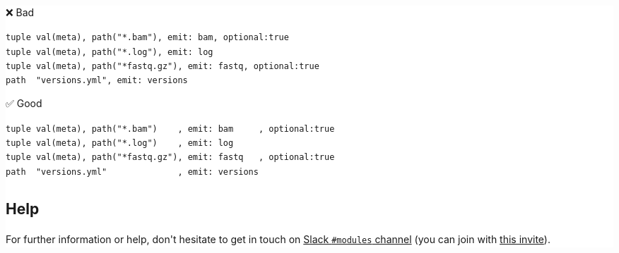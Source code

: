 ❌ Bad

```nextflow
tuple val(meta), path("*.bam"), emit: bam, optional:true
tuple val(meta), path("*.log"), emit: log
tuple val(meta), path("*fastq.gz"), emit: fastq, optional:true
path  "versions.yml", emit: versions
```

✅ Good

```nextflow
tuple val(meta), path("*.bam")    , emit: bam     , optional:true
tuple val(meta), path("*.log")    , emit: log
tuple val(meta), path("*fastq.gz"), emit: fastq   , optional:true
path  "versions.yml"              , emit: versions
```

## Help

For further information or help, don't hesitate to get in touch on [Slack `#modules` channel](https://nfcore.slack.com/channels/modules) (you can join with [this invite](https://nf-co.re/join/slack)).
